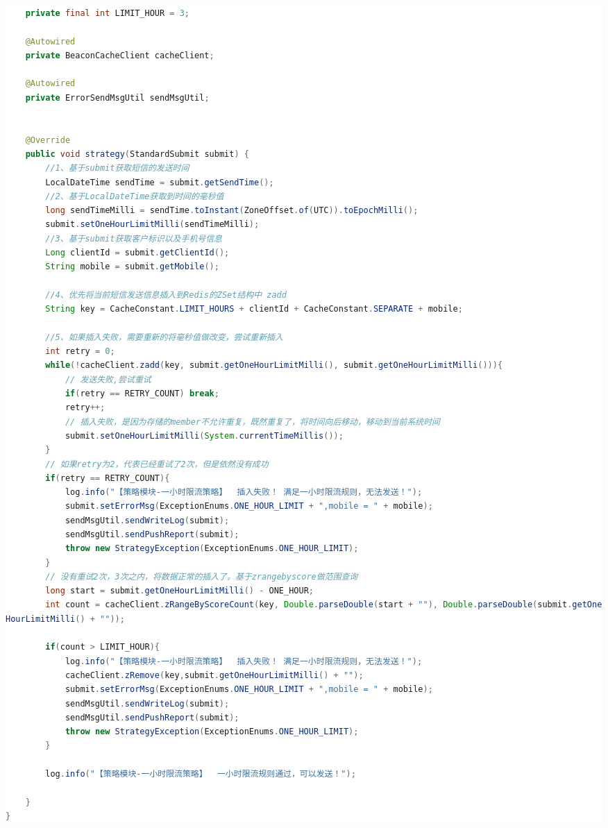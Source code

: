 ```java
    private final int LIMIT_HOUR = 3;

    @Autowired
    private BeaconCacheClient cacheClient;

    @Autowired
    private ErrorSendMsgUtil sendMsgUtil;


    @Override
    public void strategy(StandardSubmit submit) {
        //1、基于submit获取短信的发送时间
        LocalDateTime sendTime = submit.getSendTime();
        //2、基于LocalDateTime获取到时间的毫秒值
        long sendTimeMilli = sendTime.toInstant(ZoneOffset.of(UTC)).toEpochMilli();
        submit.setOneHourLimitMilli(sendTimeMilli);
        //3、基于submit获取客户标识以及手机号信息
        Long clientId = submit.getClientId();
        String mobile = submit.getMobile();

        //4、优先将当前短信发送信息插入到Redis的ZSet结构中 zadd
        String key = CacheConstant.LIMIT_HOURS + clientId + CacheConstant.SEPARATE + mobile;

        //5、如果插入失败，需要重新的将毫秒值做改变，尝试重新插入
        int retry = 0;
        while(!cacheClient.zadd(key, submit.getOneHourLimitMilli(), submit.getOneHourLimitMilli())){
            // 发送失败,尝试重试
            if(retry == RETRY_COUNT) break;
            retry++;
            // 插入失败，是因为存储的member不允许重复，既然重复了，将时间向后移动，移动到当前系统时间
            submit.setOneHourLimitMilli(System.currentTimeMillis());
        }
        // 如果retry为2，代表已经重试了2次，但是依然没有成功
        if(retry == RETRY_COUNT){
            log.info("【策略模块-一小时限流策略】  插入失败！ 满足一小时限流规则，无法发送！");
            submit.setErrorMsg(ExceptionEnums.ONE_HOUR_LIMIT + ",mobile = " + mobile);
            sendMsgUtil.sendWriteLog(submit);
            sendMsgUtil.sendPushReport(submit);
            throw new StrategyException(ExceptionEnums.ONE_HOUR_LIMIT);
        }
        // 没有重试2次，3次之内，将数据正常的插入了。基于zrangebyscore做范围查询
        long start = submit.getOneHourLimitMilli() - ONE_HOUR;
        int count = cacheClient.zRangeByScoreCount(key, Double.parseDouble(start + ""), Double.parseDouble(submit.getOneHourLimitMilli() + ""));

        if(count > LIMIT_HOUR){
            log.info("【策略模块-一小时限流策略】  插入失败！ 满足一小时限流规则，无法发送！");
            cacheClient.zRemove(key,submit.getOneHourLimitMilli() + "");
            submit.setErrorMsg(ExceptionEnums.ONE_HOUR_LIMIT + ",mobile = " + mobile);
            sendMsgUtil.sendWriteLog(submit);
            sendMsgUtil.sendPushReport(submit);
            throw new StrategyException(ExceptionEnums.ONE_HOUR_LIMIT);
        }

        log.info("【策略模块-一小时限流策略】  一小时限流规则通过，可以发送！");

    }
}
```
